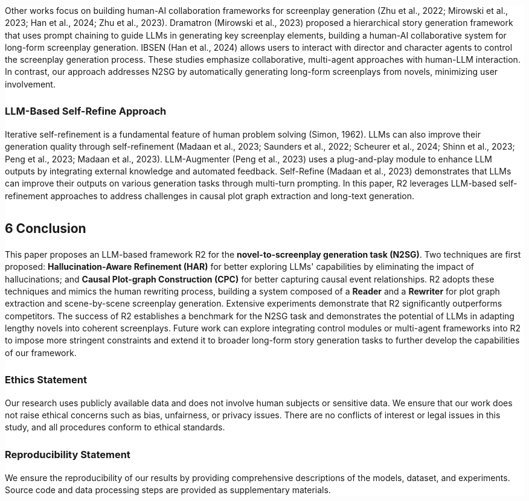Other works focus on building human-AI collaboration frameworks for screenplay generation (Zhu et al., 2022; Mirowski et al., 2023; Han et al., 2024; Zhu et al., 2023). Dramatron (Mirowski et al., 2023) proposed a hierarchical story generation framework that uses prompt chaining to guide LLMs in generating key screenplay elements, building a human-AI collaborative system for long-form screenplay generation. IBSEN (Han et al., 2024) allows users to interact with director and character agents to control the screenplay generation process. These studies emphasize collaborative, multi-agent approaches with human-LLM interaction. In contrast, our approach addresses N2SG by automatically generating long-form screenplays from novels, minimizing user involvement.

### LLM-Based Self-Refine Approach

Iterative self-refinement is a fundamental feature of human problem solving (Simon, 1962). LLMs can also improve their generation quality through self-refinement (Madaan et al., 2023; Saunders et al., 2022; Scheurer et al., 2024; Shinn et al., 2023; Peng et al., 2023; Madaan et al., 2023). LLM-Augmenter (Peng et al., 2023) uses a plug-and-play module to enhance LLM outputs by integrating external knowledge and automated feedback. Self-Refine (Madaan et al., 2023) demonstrates that LLMs can improve their outputs on various generation tasks through multi-turn prompting. In this paper, R2 leverages LLM-based self-refinement approaches to address challenges in causal plot graph extraction and long-text generation.

## 6 Conclusion

This paper proposes an LLM-based framework R2 for the **novel-to-screenplay generation task (N2SG)**. Two techniques are first proposed: **Hallucination-Aware Refinement (HAR)** for better exploring LLMs' capabilities by eliminating the impact of hallucinations; and **Causal Plot-graph Construction (CPC)** for better capturing causal event relationships. R2 adopts these techniques and mimics the human rewriting process, building a system composed of a **Reader** and a **Rewriter** for plot graph extraction and scene-by-scene screenplay generation. Extensive experiments demonstrate that R2 significantly outperforms competitors. The success of R2 establishes a benchmark for the N2SG task and demonstrates the potential of LLMs in adapting lengthy novels into coherent screenplays. Future work can explore integrating control modules or multi-agent frameworks into R2 to impose more stringent constraints and extend it to broader long-form story generation tasks to further develop the capabilities of our framework.

### Ethics Statement

Our research uses publicly available data and does not involve human subjects or sensitive data. We ensure that our work does not raise ethical concerns such as bias, unfairness, or privacy issues. There are no conflicts of interest or legal issues in this study, and all procedures conform to ethical standards.

### Reproducibility Statement

We ensure the reproducibility of our results by providing comprehensive descriptions of the models, dataset, and experiments. Source code and data processing steps are provided as supplementary materials.
